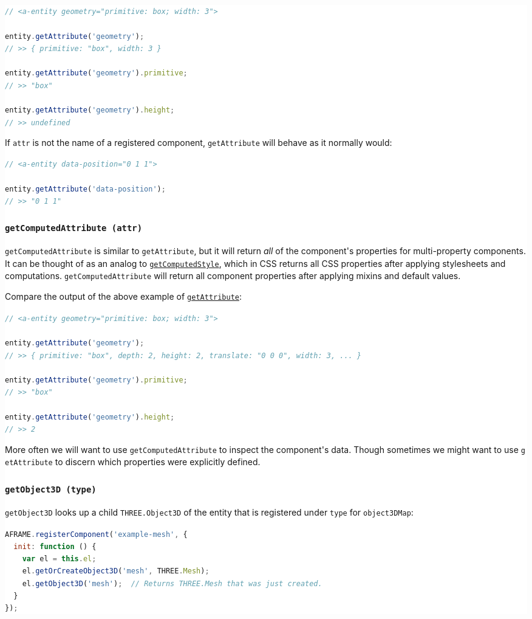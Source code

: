 ```js
// <a-entity geometry="primitive: box; width: 3">

entity.getAttribute('geometry');
// >> { primitive: "box", width: 3 }

entity.getAttribute('geometry').primitive;
// >> "box"

entity.getAttribute('geometry').height;
// >> undefined
```

If `attr` is not the name of a registered component, `getAttribute` will behave as it normally would:

```js
// <a-entity data-position="0 1 1">

entity.getAttribute('data-position');
// >> "0 1 1"
```

### `getComputedAttribute (attr)`

`getComputedAttribute` is similar to `getAttribute`, but it will return *all* of the component's properties for multi-property components. It can be thought of as an analog to [`getComputedStyle`](https://developer.mozilla.org/docs/Web/API/Window/getComputedStyle), which in CSS returns all CSS properties after applying stylesheets and computations. `getComputedAttribute` will return all component properties after applying mixins and default values.

Compare the output of the above example of [`getAttribute`](#getAttribute):

```js
// <a-entity geometry="primitive: box; width: 3">

entity.getAttribute('geometry');
// >> { primitive: "box", depth: 2, height: 2, translate: "0 0 0", width: 3, ... }

entity.getAttribute('geometry').primitive;
// >> "box"

entity.getAttribute('geometry').height;
// >> 2
```

More often we will want to use `getComputedAttribute` to inspect the component's data. Though sometimes we might want to use `getAttribute` to discern which properties were explicitly defined.

### `getObject3D (type)`

`getObject3D` looks up a child `THREE.Object3D` of the entity that is registered under `type` for `object3DMap`:

```js
AFRAME.registerComponent('example-mesh', {
  init: function () {
    var el = this.el;
    el.getOrCreateObject3D('mesh', THREE.Mesh);
    el.getObject3D('mesh');  // Returns THREE.Mesh that was just created.
  }
});
```
